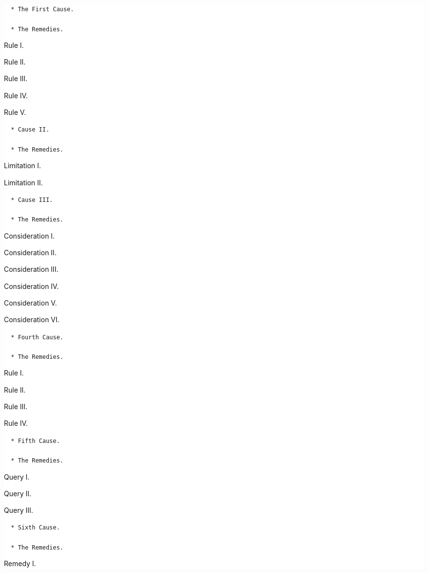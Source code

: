       * The First Cause.

      * The Remedies.

Rule I.

Rule II.

Rule III.

Rule IV.

Rule V.

      * Cause II.

      * The Remedies.

Limitation I.

Limitation II.

      * Cause III.

      * The Remedies.

Consideration I.

Consideration II.

Consideration III.

Consideration IV.

Consideration V.

Consideration VI.

      * Fourth Cause.

      * The Remedies.

Rule I.

Rule II.

Rule III.

Rule IV.

      * Fifth Cause.

      * The Remedies.

Query I.

Query II.

Query III.

      * Sixth Cause.

      * The Remedies.

Remedy I.
